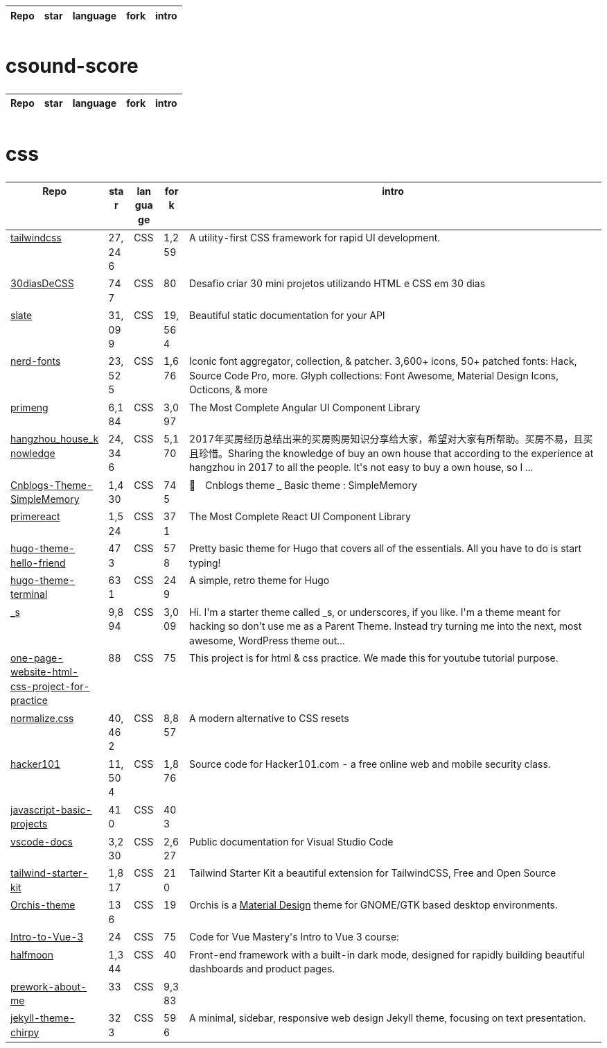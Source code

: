 Repo|star|language|fork|intro
-|-|-|-|-



# csound-score

Repo|star|language|fork|intro
-|-|-|-|-



# css

Repo|star|language|fork|intro
-|-|-|-|-
[tailwindcss](https://github.com/tailwindlabs/tailwindcss)|27,246|CSS|1,259|A utility-first CSS framework for rapid UI development.
[30diasDeCSS](https://github.com/MilenaCarecho/30diasDeCSS)|747|CSS|80|Desafio criar 30 mini projetos utilizando HTML e CSS em 30 dias
[slate](https://github.com/slatedocs/slate)|31,099|CSS|19,564|Beautiful static documentation for your API
[nerd-fonts](https://github.com/ryanoasis/nerd-fonts)|23,525|CSS|1,676|Iconic font aggregator, collection, & patcher. 3,600+ icons, 50+ patched fonts: Hack, Source Code Pro, more. Glyph collections: Font Awesome, Material Design Icons, Octicons, & more
[primeng](https://github.com/primefaces/primeng)|6,184|CSS|3,097|The Most Complete Angular UI Component Library
[hangzhou_house_knowledge](https://github.com/houshanren/hangzhou_house_knowledge)|24,346|CSS|5,170|2017年买房经历总结出来的买房购房知识分享给大家，希望对大家有所帮助。买房不易，且买且珍惜。Sharing the knowledge of buy an own house that according to the experience at hangzhou in 2017 to all the people. It's not easy to buy a own house, so I ...
[Cnblogs-Theme-SimpleMemory](https://github.com/BNDong/Cnblogs-Theme-SimpleMemory)|1,430|CSS|745|🍭　Cnblogs theme _ Basic theme : SimpleMemory
[primereact](https://github.com/primefaces/primereact)|1,524|CSS|371|The Most Complete React UI Component Library
[hugo-theme-hello-friend](https://github.com/panr/hugo-theme-hello-friend)|473|CSS|578|Pretty basic theme for Hugo that covers all of the essentials. All you have to do is start typing!
[hugo-theme-terminal](https://github.com/panr/hugo-theme-terminal)|631|CSS|249|A simple, retro theme for Hugo
[_s](https://github.com/Automattic/_s)|9,894|CSS|3,009|Hi. I'm a starter theme called _s, or underscores, if you like. I'm a theme meant for hacking so don't use me as a Parent Theme. Instead try turning me into the next, most awesome, WordPress theme out...
[one-page-website-html-css-project-for-practice](https://github.com/WebCifar/one-page-website-html-css-project-for-practice)|88|CSS|75|This project is for html & css practice. We made this for youtube tutorial purpose.
[normalize.css](https://github.com/necolas/normalize.css)|40,462|CSS|8,857|A modern alternative to CSS resets
[hacker101](https://github.com/Hacker0x01/hacker101)|11,504|CSS|1,876|Source code for Hacker101.com - a free online web and mobile security class.
[javascript-basic-projects](https://github.com/john-smilga/javascript-basic-projects)|410|CSS|403|
[vscode-docs](https://github.com/microsoft/vscode-docs)|3,230|CSS|2,627|Public documentation for Visual Studio Code
[tailwind-starter-kit](https://github.com/creativetimofficial/tailwind-starter-kit)|1,817|CSS|210|Tailwind Starter Kit a beautiful extension for TailwindCSS, Free and Open Source
[Orchis-theme](https://github.com/vinceliuice/Orchis-theme)|136|CSS|19|Orchis is a [Material Design](https://material.io) theme for GNOME/GTK based desktop environments.
[Intro-to-Vue-3](https://github.com/Code-Pop/Intro-to-Vue-3)|24|CSS|75|Code for Vue Mastery's Intro to Vue 3 course:
[halfmoon](https://github.com/halfmoonui/halfmoon)|1,344|CSS|40|Front-end framework with a built-in dark mode, designed for rapidly building beautiful dashboards and product pages.
[prework-about-me](https://github.com/coding-boot-camp/prework-about-me)|33|CSS|9,383|
[jekyll-theme-chirpy](https://github.com/cotes2020/jekyll-theme-chirpy)|323|CSS|596|A minimal, sidebar, responsive web design Jekyll theme, focusing on text presentation.